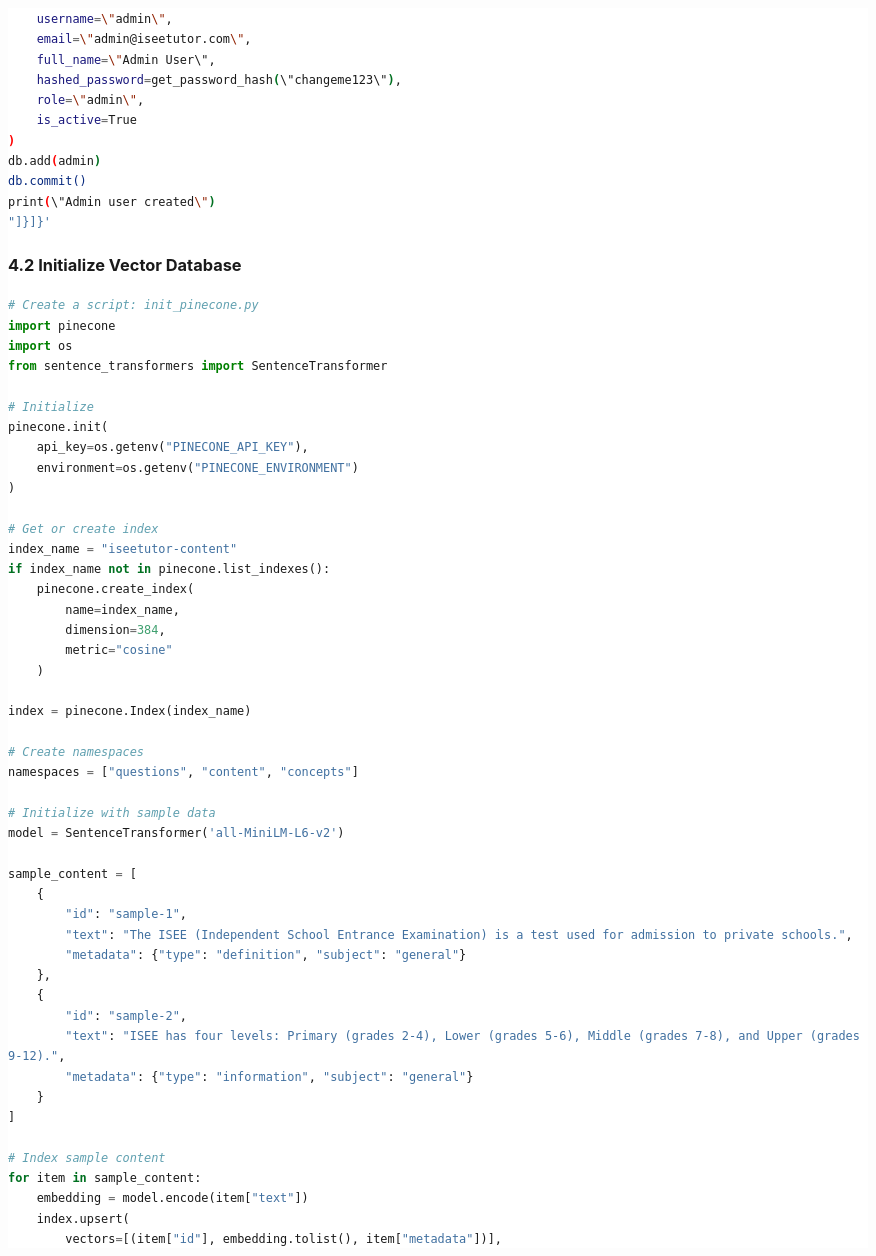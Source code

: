 ```bash
    username=\"admin\",
    email=\"admin@iseetutor.com\",
    full_name=\"Admin User\",
    hashed_password=get_password_hash(\"changeme123\"),
    role=\"admin\",
    is_active=True
)
db.add(admin)
db.commit()
print(\"Admin user created\")
"]}]}'
```

### 4.2 Initialize Vector Database
```python
# Create a script: init_pinecone.py
import pinecone
import os
from sentence_transformers import SentenceTransformer

# Initialize
pinecone.init(
    api_key=os.getenv("PINECONE_API_KEY"),
    environment=os.getenv("PINECONE_ENVIRONMENT")
)

# Get or create index
index_name = "iseetutor-content"
if index_name not in pinecone.list_indexes():
    pinecone.create_index(
        name=index_name,
        dimension=384,
        metric="cosine"
    )

index = pinecone.Index(index_name)

# Create namespaces
namespaces = ["questions", "content", "concepts"]

# Initialize with sample data
model = SentenceTransformer('all-MiniLM-L6-v2')

sample_content = [
    {
        "id": "sample-1",
        "text": "The ISEE (Independent School Entrance Examination) is a test used for admission to private schools.",
        "metadata": {"type": "definition", "subject": "general"}
    },
    {
        "id": "sample-2", 
        "text": "ISEE has four levels: Primary (grades 2-4), Lower (grades 5-6), Middle (grades 7-8), and Upper (grades 9-12).",
        "metadata": {"type": "information", "subject": "general"}
    }
]

# Index sample content
for item in sample_content:
    embedding = model.encode(item["text"])
    index.upsert(
        vectors=[(item["id"], embedding.tolist(), item["metadata"])],
```